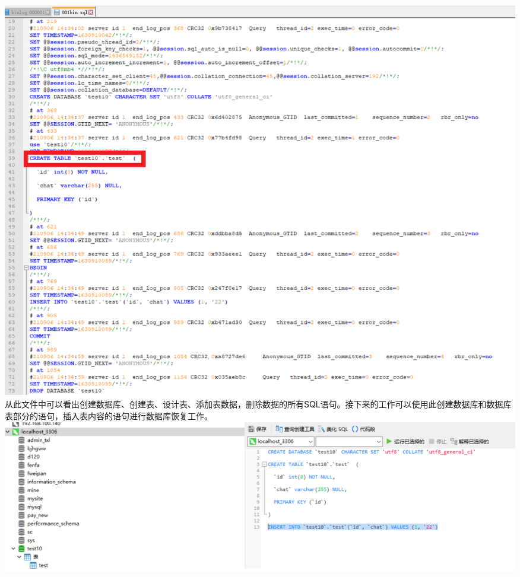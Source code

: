 ![](./images/20231018_0005419318.png)<br />从此文件中可以看出创建数据库、创建表、设计表、添加表数据，删除数据的所有SQL语句。接下来的工作可以使用此创建数据库和数据库表部分的语句，插入表内容的语句进行数据库恢复工作。<br />![](./images/20231018_0005424377.png)
